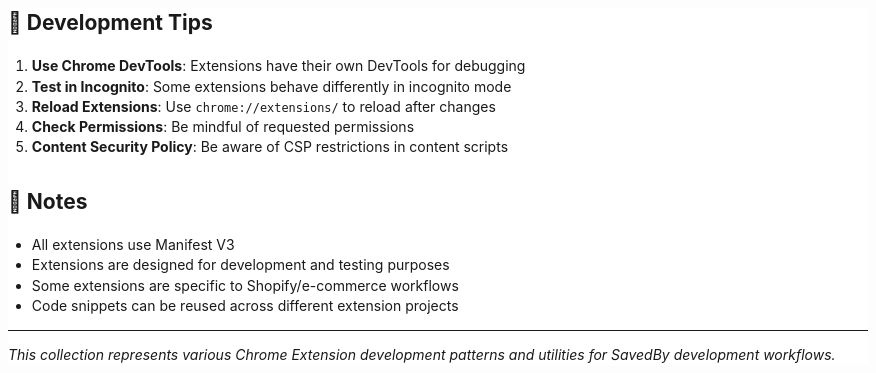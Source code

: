 ## 🚀 Development Tips

1. **Use Chrome DevTools**: Extensions have their own DevTools for debugging
2. **Test in Incognito**: Some extensions behave differently in incognito mode
3. **Reload Extensions**: Use `chrome://extensions/` to reload after changes
4. **Check Permissions**: Be mindful of requested permissions
5. **Content Security Policy**: Be aware of CSP restrictions in content scripts

## 📝 Notes

- All extensions use Manifest V3
- Extensions are designed for development and testing purposes
- Some extensions are specific to Shopify/e-commerce workflows
- Code snippets can be reused across different extension projects

---

_This collection represents various Chrome Extension development patterns and utilities for SavedBy development workflows._
